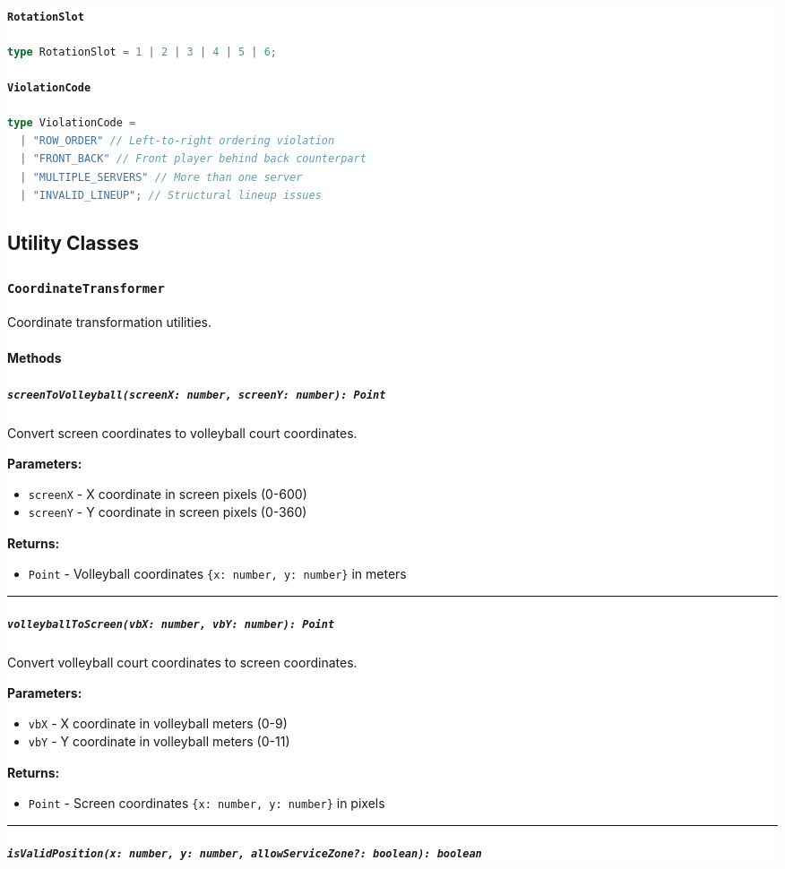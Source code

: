 #### `RotationSlot`

```typescript
type RotationSlot = 1 | 2 | 3 | 4 | 5 | 6;
```

#### `ViolationCode`

```typescript
type ViolationCode =
  | "ROW_ORDER" // Left-to-right ordering violation
  | "FRONT_BACK" // Front player behind back counterpart
  | "MULTIPLE_SERVERS" // More than one server
  | "INVALID_LINEUP"; // Structural lineup issues
```

## Utility Classes

### `CoordinateTransformer`

Coordinate transformation utilities.

#### Methods

##### `screenToVolleyball(screenX: number, screenY: number): Point`

Convert screen coordinates to volleyball court coordinates.

**Parameters:**

- `screenX` - X coordinate in screen pixels (0-600)
- `screenY` - Y coordinate in screen pixels (0-360)

**Returns:**

- `Point` - Volleyball coordinates `{x: number, y: number}` in meters

---

##### `volleyballToScreen(vbX: number, vbY: number): Point`

Convert volleyball court coordinates to screen coordinates.

**Parameters:**

- `vbX` - X coordinate in volleyball meters (0-9)
- `vbY` - Y coordinate in volleyball meters (0-11)

**Returns:**

- `Point` - Screen coordinates `{x: number, y: number}` in pixels

---

##### `isValidPosition(x: number, y: number, allowServiceZone?: boolean): boolean`
